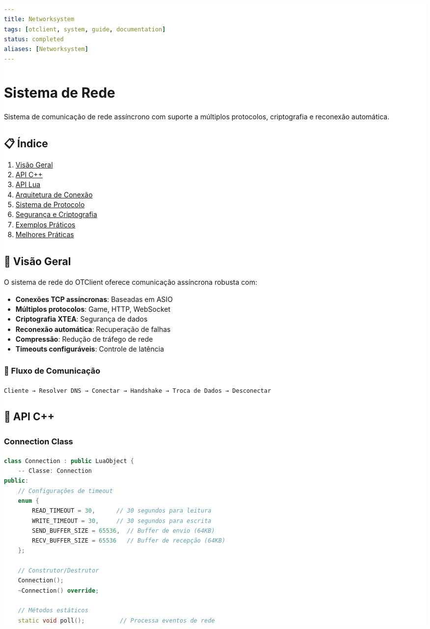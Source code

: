 ```yaml
---
title: Networksystem
tags: [otclient, system, guide, documentation]
status: completed
aliases: [Networksystem]
---
```


# Sistema de Rede

Sistema de comunicação de rede assíncrono com suporte a múltiplos protocolos, criptografia e reconexão automática.

## 📋 Índice

1. [Visão Geral](#visão-geral)
2. [API C++](#api-c)
3. [API Lua](#api-lua)
4. [Arquitetura de Conexão](#arquitetura-de-conexão)
5. [Sistema de Protocolo](#sistema-de-protocolo)
6. [Segurança e Criptografia](#segurança-e-criptografia)
7. [Exemplos Práticos](#exemplos-práticos)
8. [Melhores Práticas](#melhores-práticas)

## 🎯 Visão Geral

O sistema de rede do OTClient oferece comunicação assíncrona robusta com:

- **Conexões TCP assíncronas**: Baseadas em ASIO
- **Múltiplos protocolos**: Game, HTTP, WebSocket
- **Criptografia XTEA**: Segurança de dados
- **Reconexão automática**: Recuperação de falhas
- **Compressão**: Redução de tráfego de rede
- **Timeouts configuráveis**: Controle de latência

### 🔧 Fluxo de Comunicação

```
Cliente → Resolver DNS → Conectar → Handshake → Troca de Dados → Desconectar
```

## 🔧 API C++

### Connection Class
```cpp
class Connection : public LuaObject {
    -- Classe: Connection
public:
    // Configurações de timeout
    enum {
        READ_TIMEOUT = 30,      // 30 segundos para leitura
        WRITE_TIMEOUT = 30,     // 30 segundos para escrita
        SEND_BUFFER_SIZE = 65536,  // Buffer de envio (64KB)
        RECV_BUFFER_SIZE = 65536   // Buffer de recepção (64KB)
    };

    // Construtor/Destrutor
    Connection();
    ~Connection() override;

    // Métodos estáticos
    static void poll();          // Processa eventos de rede
```
